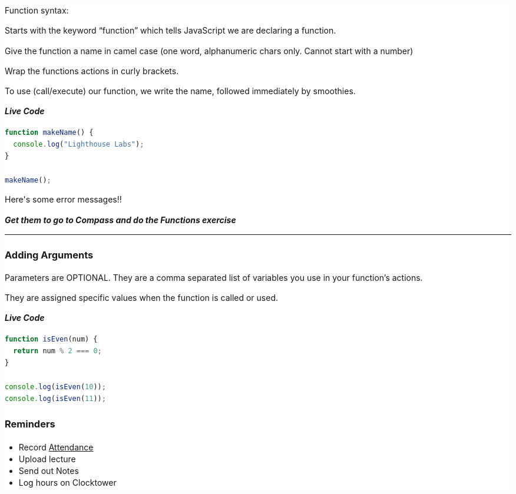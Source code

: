 Function syntax:

Starts with the keyword “function” which tells JavaScript we are declaring a function.

Give the function a name in camel case (one word, alphanumeric chars only. Cannot start with a number)

Wrap the functions actions in curly brackets.

To use (call/execute) our function, we write the name, followed immediately by smoothies.

**_Live Code_**

```javascript
function makeName() {
  console.log("Lighthouse Labs");
}

makeName();
```

Here's some error messages!!

**_Get them to go to Compass and do the Functions exercise_**

---

### Adding Arguments

Parameters are OPTIONAL. They are a comma separated list of variables you use in your function’s actions.

They are assigned specific values when the function is called or used.

**_Live Code_**

```javascript
function isEven(num) {
  return num % 2 === 0;
}

console.log(isEven(10));
console.log(isEven(11));
```

### Reminders

- Record [Attendance](https://docs.google.com/spreadsheets/d/1e4Umh2ctkuot1fTwZQ43NxlWMvzsz2c-eGYQ_aVB5RA/edit#gid=1835992904)
- Upload lecture
- Send out Notes
- Log hours on Clocktower
